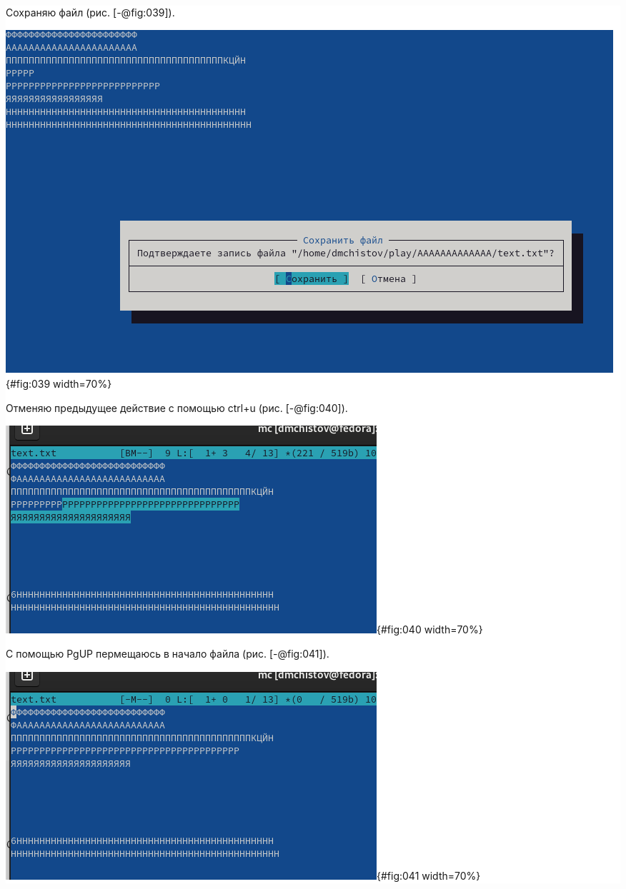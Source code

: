 Сохраняю файл (рис. [-@fig:039]).

![Работа с файлом](image/IMG_039.png){#fig:039 width=70%}

Отменяю предыдущее действие с помощью ctrl+u (рис. [-@fig:040]).

![Работа с файлом](image/IMG_040.png){#fig:040 width=70%}

С помощью PgUP пермещаюсь в начало файла (рис. [-@fig:041]).

![Работа с файлом](image/IMG_041.png){#fig:041 width=70%}